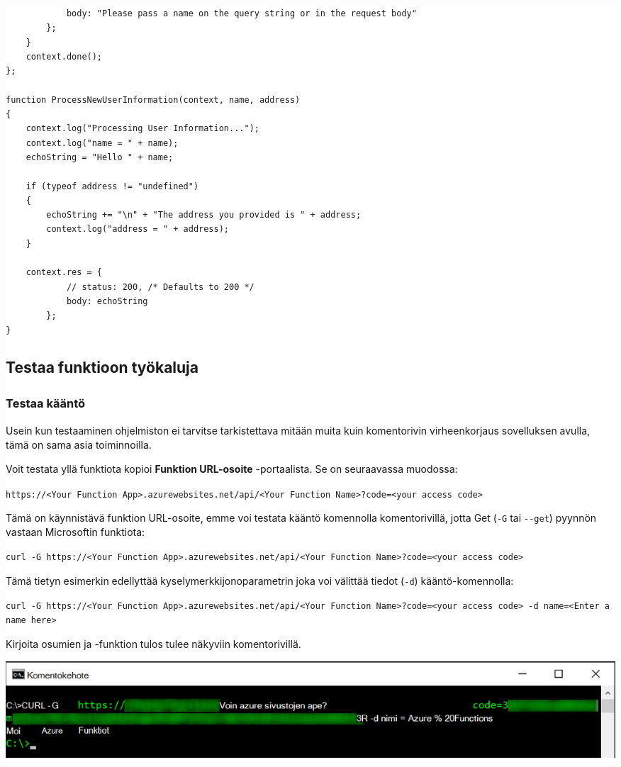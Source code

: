                 body: "Please pass a name on the query string or in the request body"
            };
        }
        context.done();
    };
    
    function ProcessNewUserInformation(context, name, address)
    {    
        context.log("Processing User Information...");            
        context.log("name = " + name);            
        echoString = "Hello " + name;
        
        if (typeof address != "undefined")
        {
            echoString += "\n" + "The address you provided is " + address;
            context.log("address = " + address);            
        }
        
        context.res = {
                // status: 200, /* Defaults to 200 */
                body: echoString
            };
    }


## <a name="test-a-function-with-tools"></a>Testaa funktioon työkaluja

### <a name="test-with-curl"></a>Testaa kääntö

Usein kun testaaminen ohjelmiston ei tarvitse tarkistettava mitään muita kuin komentorivin virheenkorjaus sovelluksen avulla, tämä on sama asia toiminnoilla.

Voit testata yllä funktiota kopioi **Funktion URL-osoite** -portaalista. Se on seuraavassa muodossa: 

    https://<Your Function App>.azurewebsites.net/api/<Your Function Name>?code=<your access code>
    
Tämä on käynnistävä funktion URL-osoite, emme voi testata kääntö komennolla komentorivillä, jotta Get (`-G` tai `--get`) pyynnön vastaan Microsoftin funktiota:

    curl -G https://<Your Function App>.azurewebsites.net/api/<Your Function Name>?code=<your access code>
    
Tämä tietyn esimerkin edellyttää kyselymerkkijonoparametrin joka voi välittää tiedot (`-d`) kääntö-komennolla:

    curl -G https://<Your Function App>.azurewebsites.net/api/<Your Function Name>?code=<your access code> -d name=<Enter a name here>
    
Kirjoita osumien ja -funktion tulos tulee näkyviin komentorivillä.

![](./media/functions-test-a-function/curl-test.png)
